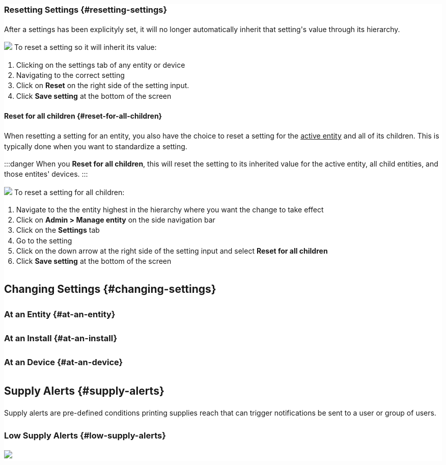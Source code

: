 ### Resetting Settings {#resetting-settings}

After a settings has been explicityly set, it will no longer automatically inherit that setting's value through its hierarchy.

![](../images/configuring-settings-device-reset.gif)
To reset a setting so it will inherit its value:

1. Clicking on the settings tab of any entity or device
2. Navigating to the correct setting
3. Click on **Reset** on the right side of the setting input.
4. Click **Save setting** at the bottom of the screen

#### Reset for all children {#reset-for-all-children}

When resetting a setting for an entity, you also have the choice to reset a setting for the [active entity](./entities#Active-Entity) and all of its children. This is typically done when you want to standardize a setting.

:::danger
When you **Reset for all children**, this will reset the setting to its inherited value for the active entity, all child entities, and those entites' devices.
:::

![](../images/configuring-settings-entity-bulk-reset.gif)
To reset a setting for all children:

1. Navigate to the the entity highest in the hierarchy where you want the change to take effect
2. Click on **Admin > Manage entity** on the side navigation bar
3. Click on the **Settings** tab
4. Go to the setting
5. Click on the down arrow at the right side of the setting input and select **Reset for all children**
6. Click **Save setting** at the bottom of the screen

## Changing Settings {#changing-settings}

### At an Entity {#at-an-entity}
### At an Install {#at-an-install}
### At an Device {#at-an-device}

## Supply Alerts {#supply-alerts}

Supply alerts are pre-defined conditions printing supplies reach that can trigger notifications be sent to a user or group of users.

### Low Supply Alerts {#low-supply-alerts}
![](../images/configuring-settings-low-supply-alert.gif)
